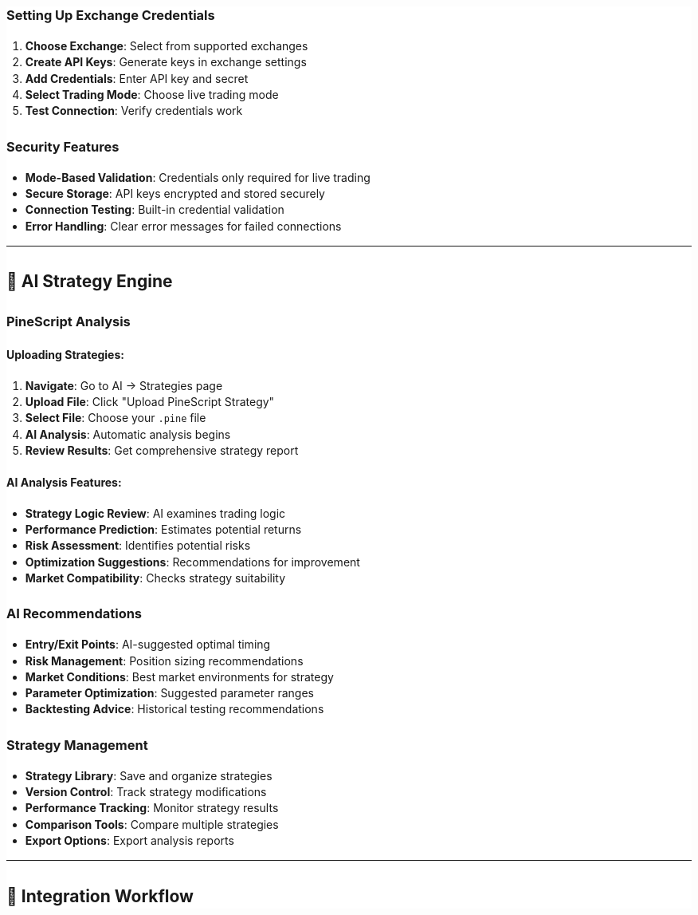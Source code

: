 ### **Setting Up Exchange Credentials**
1. **Choose Exchange**: Select from supported exchanges
2. **Create API Keys**: Generate keys in exchange settings
3. **Add Credentials**: Enter API key and secret
4. **Select Trading Mode**: Choose live trading mode
5. **Test Connection**: Verify credentials work

### **Security Features**
- **Mode-Based Validation**: Credentials only required for live trading
- **Secure Storage**: API keys encrypted and stored securely  
- **Connection Testing**: Built-in credential validation
- **Error Handling**: Clear error messages for failed connections

---

## 🤖 **AI Strategy Engine**

### **PineScript Analysis**

#### **Uploading Strategies:**
1. **Navigate**: Go to AI → Strategies page
2. **Upload File**: Click "Upload PineScript Strategy"
3. **Select File**: Choose your `.pine` file
4. **AI Analysis**: Automatic analysis begins
5. **Review Results**: Get comprehensive strategy report

#### **AI Analysis Features:**
- **Strategy Logic Review**: AI examines trading logic
- **Performance Prediction**: Estimates potential returns
- **Risk Assessment**: Identifies potential risks
- **Optimization Suggestions**: Recommendations for improvement
- **Market Compatibility**: Checks strategy suitability

### **AI Recommendations**
- **Entry/Exit Points**: AI-suggested optimal timing
- **Risk Management**: Position sizing recommendations
- **Market Conditions**: Best market environments for strategy
- **Parameter Optimization**: Suggested parameter ranges
- **Backtesting Advice**: Historical testing recommendations

### **Strategy Management**
- **Strategy Library**: Save and organize strategies
- **Version Control**: Track strategy modifications
- **Performance Tracking**: Monitor strategy results
- **Comparison Tools**: Compare multiple strategies
- **Export Options**: Export analysis reports

---

## 🔄 **Integration Workflow**
